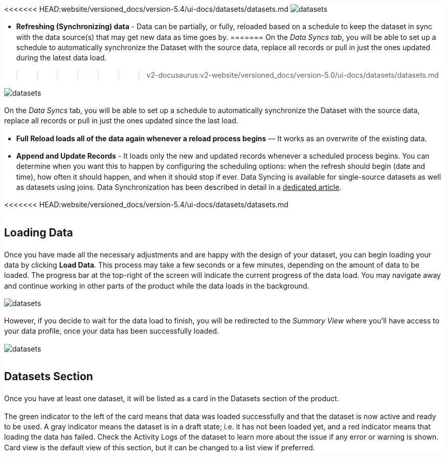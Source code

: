 <<<<<<< HEAD:website/versioned_docs/version-5.4/ui-docs/datasets/datasets.md
![datasets](https://s3.amazonaws.com/cdn.qrvey.com/documentation_assets/ui-docs/datasets/Datasets/15datasets.png#thumbnail)

* **Refreshing (Synchronizing) data** - Data can be partially, or fully, reloaded based on a schedule to keep the dataset in sync with the data source(s) that may get new data as time goes by. 
=======
On the _Data Syncs tab_, you will be able to set up a schedule to automatically synchronize the Dataset with the source data, replace all records or pull in just the ones updated during the latest data load.   
>>>>>>> v2-docusaurus:v2-website/versioned_docs/version-5.0/ui-docs/datasets/datasets.md

![datasets](https://s3.amazonaws.com/cdn.qrvey.com/documentation_assets/ui-docs/datasets/Datasets/16datasets.png#thumbnail)

On the *Data Syncs* tab, you will be able to set up a schedule to automatically synchronize the Dataset with the source data, replace all records or pull in just the ones updated since the last load.

* **Full Reload loads all of the data again whenever a reload process begins** — It works as an overwrite of the existing data.

* **Append and Update Records** - It loads only the new and updated records whenever a scheduled process begins.
You can determine when you want this to happen by configuring the scheduling options: when the refresh should begin (date and time), how often it should happen, and when it should stop if ever.
Data Syncing is available for single-source datasets as well as datasets using joins. 
Data Synchronization has been described in detail in a <a href="/docs/ui-docs/datasets/data-sync/">dedicated article</a>.   

<<<<<<< HEAD:website/versioned_docs/version-5.4/ui-docs/datasets/datasets.md
## Loading Data
Once you have made all the necessary adjustments and are happy with the design of your dataset, you can begin loading your data by clicking **Load Data**. This process may take a few seconds or a few minutes, depending on the amount of data to be loaded.
The progress bar at the top-right of the screen will indicate the current progress of the data load. You may navigate away and continue working in other parts of the product while the data loads in the background. 

![datasets](https://s3.amazonaws.com/cdn.qrvey.com/documentation_assets/ui-docs/datasets/Datasets/17datasets.png#thumbnail-40)


However, if you decide to wait for the data load to finish, you will be redirected to the *Summary View* where you’ll have access to your data profile, once your data has been successfully loaded. 

![datasets](https://s3.amazonaws.com/cdn.qrvey.com/documentation_assets/ui-docs/datasets/Datasets/18datasets.png#thumbnail)

## Datasets Section
Once you have at least one dataset, it will be listed as a card in the Datasets section of the product. 

The green indicator to the left of the card means that data was loaded successfully and that the dataset is now active and ready to be used. A gray indicator means the dataset is in a draft state; i.e. it has not been loaded yet, and a red indicator means that loading the data has failed. Check the Activity Logs of the dataset to learn more about the issue if any error or warning is shown. 
Card view is the default view of this section, but it can be changed to a list view if preferred.
